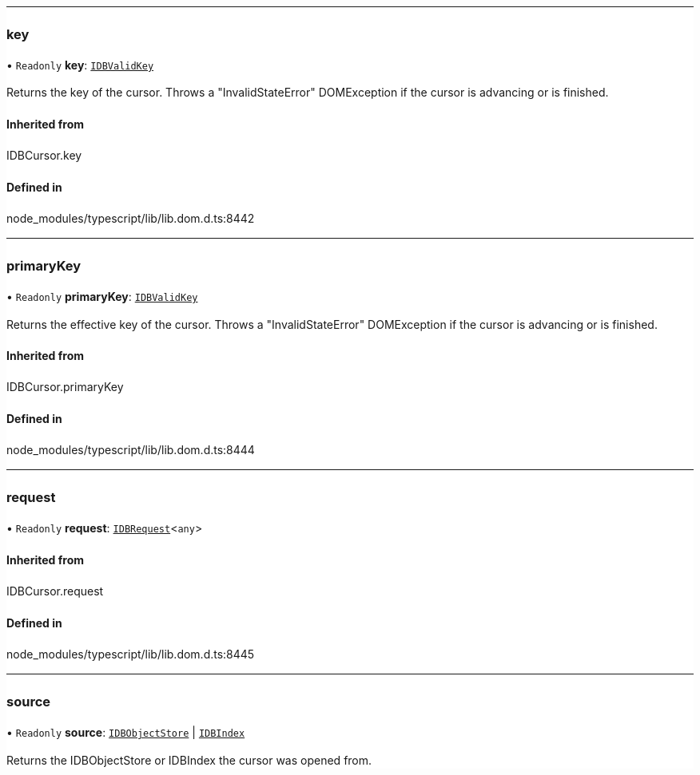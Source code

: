 ___

### key

• `Readonly` **key**: [`IDBValidKey`](../modules/input._internal_.md#idbvalidkey)

Returns the key of the cursor. Throws a "InvalidStateError" DOMException if the cursor is advancing or is finished.

#### Inherited from

IDBCursor.key

#### Defined in

node_modules/typescript/lib/lib.dom.d.ts:8442

___

### primaryKey

• `Readonly` **primaryKey**: [`IDBValidKey`](../modules/input._internal_.md#idbvalidkey)

Returns the effective key of the cursor. Throws a "InvalidStateError" DOMException if the cursor is advancing or is finished.

#### Inherited from

IDBCursor.primaryKey

#### Defined in

node_modules/typescript/lib/lib.dom.d.ts:8444

___

### request

• `Readonly` **request**: [`IDBRequest`](../modules/input._internal_.md#idbrequest)<`any`\>

#### Inherited from

IDBCursor.request

#### Defined in

node_modules/typescript/lib/lib.dom.d.ts:8445

___

### source

• `Readonly` **source**: [`IDBObjectStore`](../modules/input._internal_.md#idbobjectstore) \| [`IDBIndex`](../modules/input._internal_.md#idbindex)

Returns the IDBObjectStore or IDBIndex the cursor was opened from.
